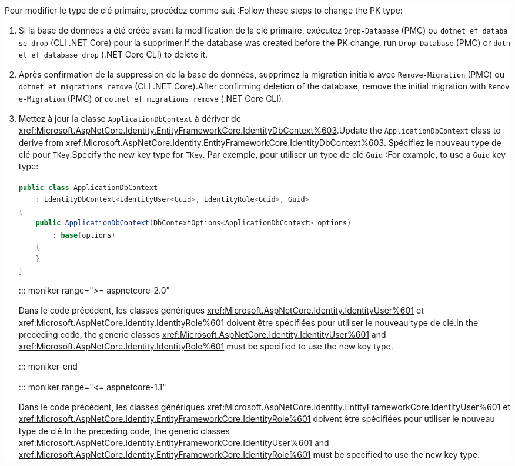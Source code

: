 <span data-ttu-id="b22c8-199">Pour modifier le type de clé primaire, procédez comme suit :</span><span class="sxs-lookup"><span data-stu-id="b22c8-199">Follow these steps to change the PK type:</span></span>

1. <span data-ttu-id="b22c8-200">Si la base de données a été créée avant la modification de la clé primaire, exécutez `Drop-Database` (PMC) ou `dotnet ef database drop` (CLI .NET Core) pour la supprimer.</span><span class="sxs-lookup"><span data-stu-id="b22c8-200">If the database was created before the PK change, run `Drop-Database` (PMC) or `dotnet ef database drop` (.NET Core CLI) to delete it.</span></span>
2. <span data-ttu-id="b22c8-201">Après confirmation de la suppression de la base de données, supprimez la migration initiale avec `Remove-Migration` (PMC) ou `dotnet ef migrations remove` (CLI .NET Core).</span><span class="sxs-lookup"><span data-stu-id="b22c8-201">After confirming deletion of the database, remove the initial migration with `Remove-Migration` (PMC) or `dotnet ef migrations remove` (.NET Core CLI).</span></span>
3. <span data-ttu-id="b22c8-202">Mettez à jour la classe `ApplicationDbContext` à dériver de <xref:Microsoft.AspNetCore.Identity.EntityFrameworkCore.IdentityDbContext%603>.</span><span class="sxs-lookup"><span data-stu-id="b22c8-202">Update the `ApplicationDbContext` class to derive from <xref:Microsoft.AspNetCore.Identity.EntityFrameworkCore.IdentityDbContext%603>.</span></span> <span data-ttu-id="b22c8-203">Spécifiez le nouveau type de clé pour `TKey`.</span><span class="sxs-lookup"><span data-stu-id="b22c8-203">Specify the new key type for `TKey`.</span></span> <span data-ttu-id="b22c8-204">Par exemple, pour utiliser un type de clé `Guid` :</span><span class="sxs-lookup"><span data-stu-id="b22c8-204">For example, to use a `Guid` key type:</span></span>

    ```csharp
    public class ApplicationDbContext
        : IdentityDbContext<IdentityUser<Guid>, IdentityRole<Guid>, Guid>
    {
        public ApplicationDbContext(DbContextOptions<ApplicationDbContext> options)
            : base(options)
        {
        }
    }
    ```

    ::: moniker range=">= aspnetcore-2.0"

    <span data-ttu-id="b22c8-205">Dans le code précédent, les classes génériques <xref:Microsoft.AspNetCore.Identity.IdentityUser%601> et <xref:Microsoft.AspNetCore.Identity.IdentityRole%601> doivent être spécifiées pour utiliser le nouveau type de clé.</span><span class="sxs-lookup"><span data-stu-id="b22c8-205">In the preceding code, the generic classes <xref:Microsoft.AspNetCore.Identity.IdentityUser%601> and <xref:Microsoft.AspNetCore.Identity.IdentityRole%601> must be specified to use the new key type.</span></span>

    ::: moniker-end

    ::: moniker range="<= aspnetcore-1.1"

    <span data-ttu-id="b22c8-206">Dans le code précédent, les classes génériques <xref:Microsoft.AspNetCore.Identity.EntityFrameworkCore.IdentityUser%601> et <xref:Microsoft.AspNetCore.Identity.EntityFrameworkCore.IdentityRole%601> doivent être spécifiées pour utiliser le nouveau type de clé.</span><span class="sxs-lookup"><span data-stu-id="b22c8-206">In the preceding code, the generic classes <xref:Microsoft.AspNetCore.Identity.EntityFrameworkCore.IdentityUser%601> and <xref:Microsoft.AspNetCore.Identity.EntityFrameworkCore.IdentityRole%601> must be specified to use the new key type.</span></span>
